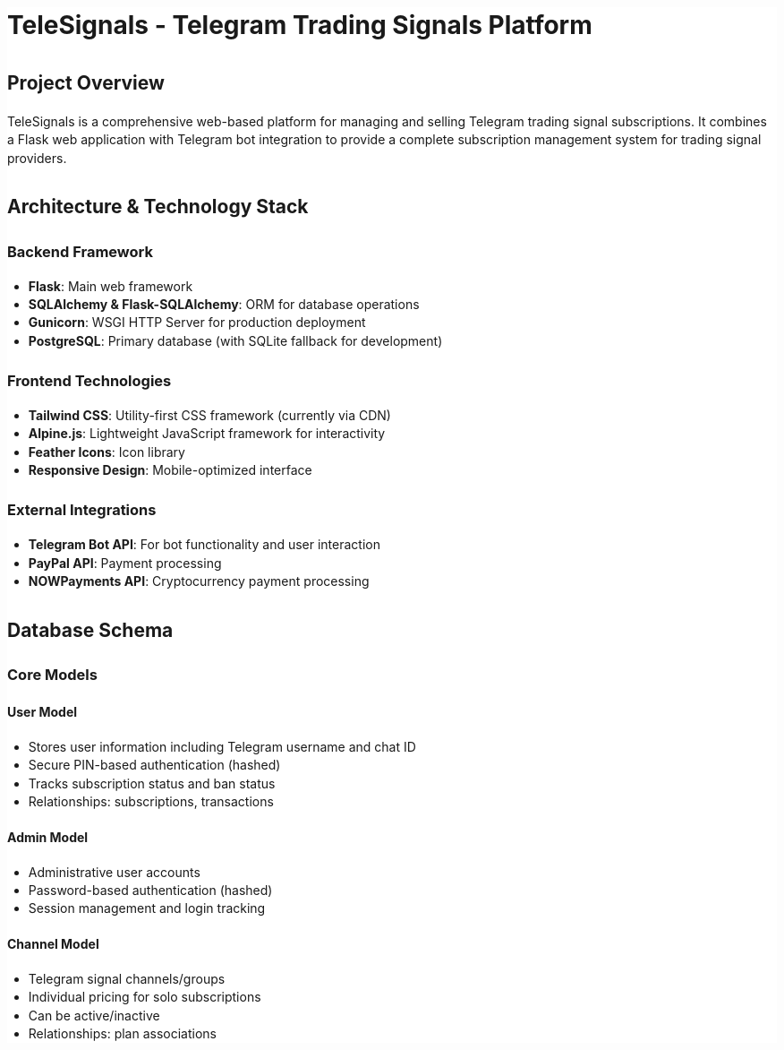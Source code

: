 
# TeleSignals - Telegram Trading Signals Platform

## Project Overview

TeleSignals is a comprehensive web-based platform for managing and selling Telegram trading signal subscriptions. It combines a Flask web application with Telegram bot integration to provide a complete subscription management system for trading signal providers.

## Architecture & Technology Stack

### Backend Framework
- **Flask**: Main web framework
- **SQLAlchemy & Flask-SQLAlchemy**: ORM for database operations
- **Gunicorn**: WSGI HTTP Server for production deployment
- **PostgreSQL**: Primary database (with SQLite fallback for development)

### Frontend Technologies
- **Tailwind CSS**: Utility-first CSS framework (currently via CDN)
- **Alpine.js**: Lightweight JavaScript framework for interactivity
- **Feather Icons**: Icon library
- **Responsive Design**: Mobile-optimized interface

### External Integrations
- **Telegram Bot API**: For bot functionality and user interaction
- **PayPal API**: Payment processing
- **NOWPayments API**: Cryptocurrency payment processing

## Database Schema

### Core Models

#### User Model
- Stores user information including Telegram username and chat ID
- Secure PIN-based authentication (hashed)
- Tracks subscription status and ban status
- Relationships: subscriptions, transactions

#### Admin Model
- Administrative user accounts
- Password-based authentication (hashed)
- Session management and login tracking

#### Channel Model
- Telegram signal channels/groups
- Individual pricing for solo subscriptions
- Can be active/inactive
- Relationships: plan associations
